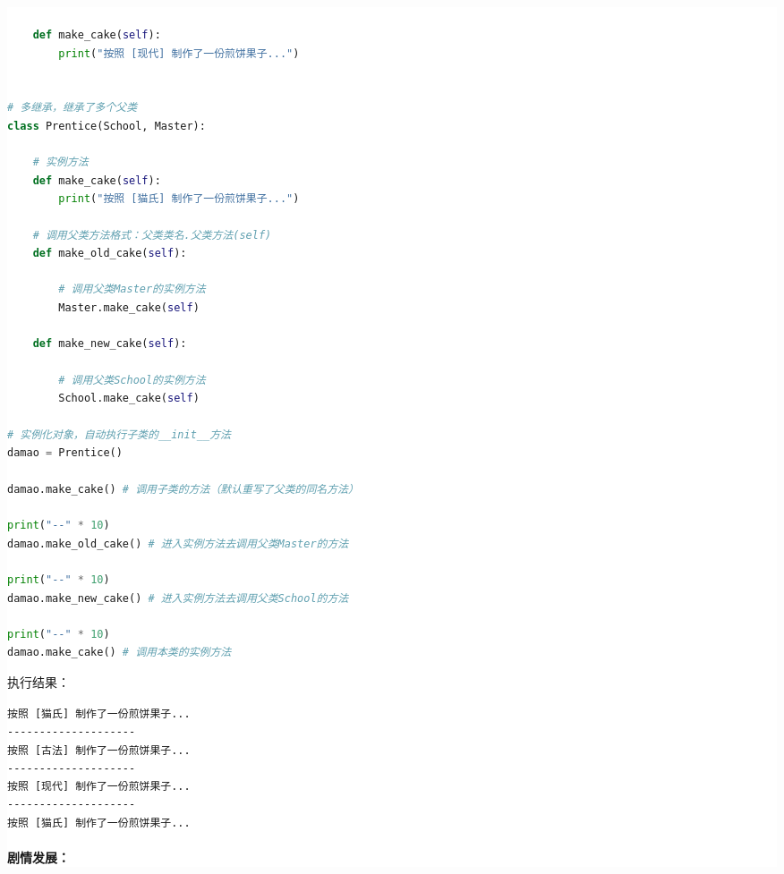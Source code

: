 ```python

    def make_cake(self):
        print("按照 [现代] 制作了一份煎饼果子...")


# 多继承，继承了多个父类
class Prentice(School, Master):

    # 实例方法
    def make_cake(self):
        print("按照 [猫氏] 制作了一份煎饼果子...")

    # 调用父类方法格式：父类类名.父类方法(self)
    def make_old_cake(self):

        # 调用父类Master的实例方法
        Master.make_cake(self)

    def make_new_cake(self):

        # 调用父类School的实例方法
        School.make_cake(self)

# 实例化对象，自动执行子类的__init__方法
damao = Prentice()

damao.make_cake() # 调用子类的方法（默认重写了父类的同名方法）

print("--" * 10)
damao.make_old_cake() # 进入实例方法去调用父类Master的方法

print("--" * 10)
damao.make_new_cake() # 进入实例方法去调用父类School的方法

print("--" * 10)
damao.make_cake() # 调用本类的实例方法
```

执行结果：

```
按照 [猫氏] 制作了一份煎饼果子...
--------------------
按照 [古法] 制作了一份煎饼果子...
--------------------
按照 [现代] 制作了一份煎饼果子...
--------------------
按照 [猫氏] 制作了一份煎饼果子...
```



#### 剧情发展：
